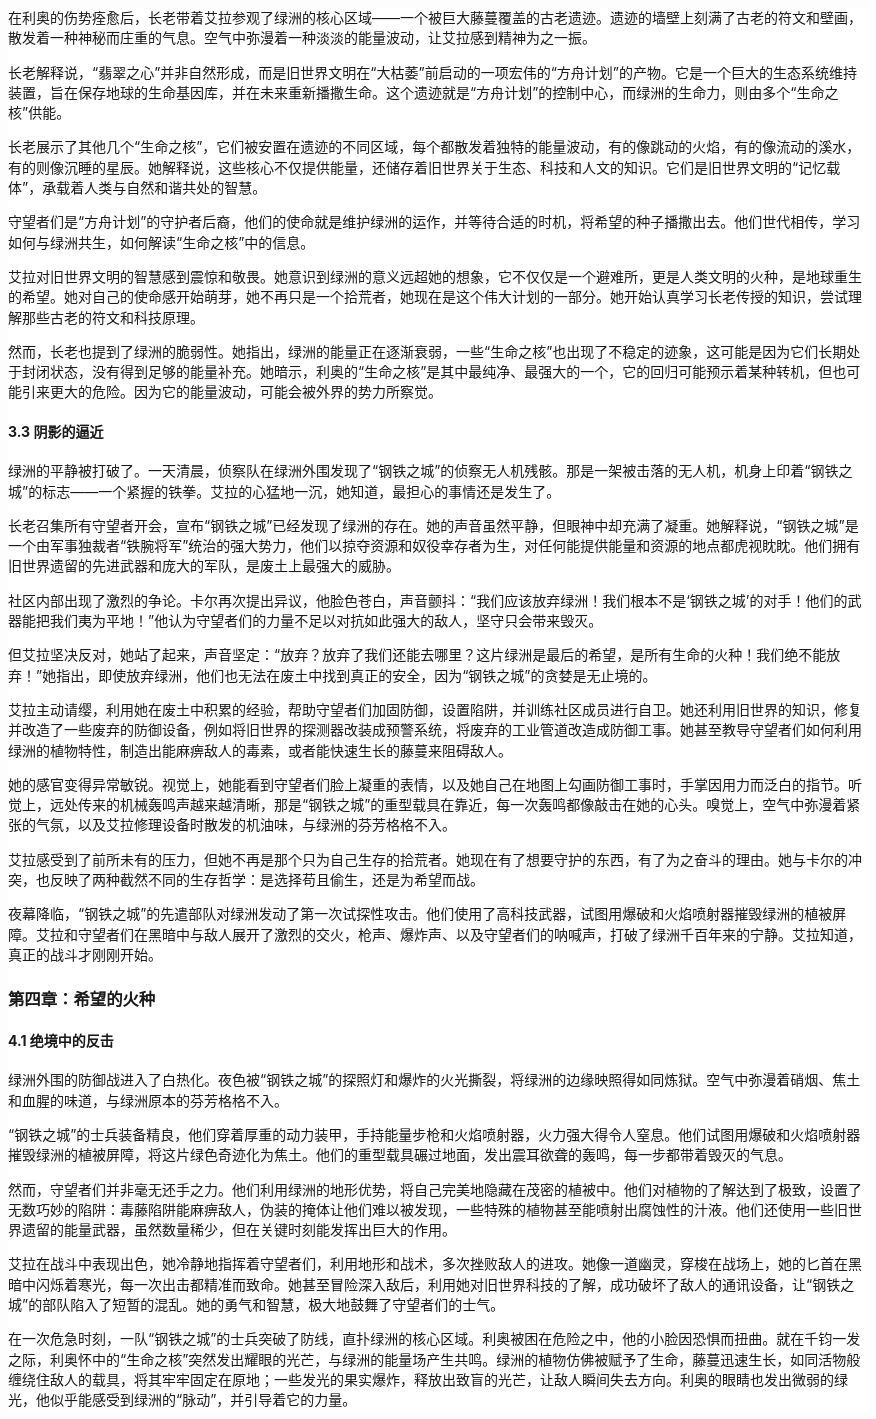 在利奥的伤势痊愈后，长老带着艾拉参观了绿洲的核心区域——一个被巨大藤蔓覆盖的古老遗迹。遗迹的墙壁上刻满了古老的符文和壁画，散发着一种神秘而庄重的气息。空气中弥漫着一种淡淡的能量波动，让艾拉感到精神为之一振。

长老解释说，“翡翠之心”并非自然形成，而是旧世界文明在“大枯萎”前启动的一项宏伟的“方舟计划”的产物。它是一个巨大的生态系统维持装置，旨在保存地球的生命基因库，并在未来重新播撒生命。这个遗迹就是“方舟计划”的控制中心，而绿洲的生命力，则由多个“生命之核”供能。

长老展示了其他几个“生命之核”，它们被安置在遗迹的不同区域，每个都散发着独特的能量波动，有的像跳动的火焰，有的像流动的溪水，有的则像沉睡的星辰。她解释说，这些核心不仅提供能量，还储存着旧世界关于生态、科技和人文的知识。它们是旧世界文明的“记忆载体”，承载着人类与自然和谐共处的智慧。

守望者们是“方舟计划”的守护者后裔，他们的使命就是维护绿洲的运作，并等待合适的时机，将希望的种子播撒出去。他们世代相传，学习如何与绿洲共生，如何解读“生命之核”中的信息。

艾拉对旧世界文明的智慧感到震惊和敬畏。她意识到绿洲的意义远超她的想象，它不仅仅是一个避难所，更是人类文明的火种，是地球重生的希望。她对自己的使命感开始萌芽，她不再只是一个拾荒者，她现在是这个伟大计划的一部分。她开始认真学习长老传授的知识，尝试理解那些古老的符文和科技原理。

然而，长老也提到了绿洲的脆弱性。她指出，绿洲的能量正在逐渐衰弱，一些“生命之核”也出现了不稳定的迹象，这可能是因为它们长期处于封闭状态，没有得到足够的能量补充。她暗示，利奥的“生命之核”是其中最纯净、最强大的一个，它的回归可能预示着某种转机，但也可能引来更大的危险。因为它的能量波动，可能会被外界的势力所察觉。

#### 3.3 阴影的逼近

绿洲的平静被打破了。一天清晨，侦察队在绿洲外围发现了“钢铁之城”的侦察无人机残骸。那是一架被击落的无人机，机身上印着“钢铁之城”的标志——一个紧握的铁拳。艾拉的心猛地一沉，她知道，最担心的事情还是发生了。

长老召集所有守望者开会，宣布“钢铁之城”已经发现了绿洲的存在。她的声音虽然平静，但眼神中却充满了凝重。她解释说，“钢铁之城”是一个由军事独裁者“铁腕将军”统治的强大势力，他们以掠夺资源和奴役幸存者为生，对任何能提供能量和资源的地点都虎视眈眈。他们拥有旧世界遗留的先进武器和庞大的军队，是废土上最强大的威胁。

社区内部出现了激烈的争论。卡尔再次提出异议，他脸色苍白，声音颤抖：“我们应该放弃绿洲！我们根本不是‘钢铁之城’的对手！他们的武器能把我们夷为平地！”他认为守望者们的力量不足以对抗如此强大的敌人，坚守只会带来毁灭。

但艾拉坚决反对，她站了起来，声音坚定：“放弃？放弃了我们还能去哪里？这片绿洲是最后的希望，是所有生命的火种！我们绝不能放弃！”她指出，即使放弃绿洲，他们也无法在废土中找到真正的安全，因为“钢铁之城”的贪婪是无止境的。

艾拉主动请缨，利用她在废土中积累的经验，帮助守望者们加固防御，设置陷阱，并训练社区成员进行自卫。她还利用旧世界的知识，修复并改造了一些废弃的防御设备，例如将旧世界的探测器改装成预警系统，将废弃的工业管道改造成防御工事。她甚至教导守望者们如何利用绿洲的植物特性，制造出能麻痹敌人的毒素，或者能快速生长的藤蔓来阻碍敌人。

她的感官变得异常敏锐。视觉上，她能看到守望者们脸上凝重的表情，以及她自己在地图上勾画防御工事时，手掌因用力而泛白的指节。听觉上，远处传来的机械轰鸣声越来越清晰，那是“钢铁之城”的重型载具在靠近，每一次轰鸣都像敲击在她的心头。嗅觉上，空气中弥漫着紧张的气氛，以及艾拉修理设备时散发的机油味，与绿洲的芬芳格格不入。

艾拉感受到了前所未有的压力，但她不再是那个只为自己生存的拾荒者。她现在有了想要守护的东西，有了为之奋斗的理由。她与卡尔的冲突，也反映了两种截然不同的生存哲学：是选择苟且偷生，还是为希望而战。

夜幕降临，“钢铁之城”的先遣部队对绿洲发动了第一次试探性攻击。他们使用了高科技武器，试图用爆破和火焰喷射器摧毁绿洲的植被屏障。艾拉和守望者们在黑暗中与敌人展开了激烈的交火，枪声、爆炸声、以及守望者们的呐喊声，打破了绿洲千百年来的宁静。艾拉知道，真正的战斗才刚刚开始。

### 第四章：希望的火种

#### 4.1 绝境中的反击

绿洲外围的防御战进入了白热化。夜色被“钢铁之城”的探照灯和爆炸的火光撕裂，将绿洲的边缘映照得如同炼狱。空气中弥漫着硝烟、焦土和血腥的味道，与绿洲原本的芬芳格格不入。

“钢铁之城”的士兵装备精良，他们穿着厚重的动力装甲，手持能量步枪和火焰喷射器，火力强大得令人窒息。他们试图用爆破和火焰喷射器摧毁绿洲的植被屏障，将这片绿色奇迹化为焦土。他们的重型载具碾过地面，发出震耳欲聋的轰鸣，每一步都带着毁灭的气息。

然而，守望者们并非毫无还手之力。他们利用绿洲的地形优势，将自己完美地隐藏在茂密的植被中。他们对植物的了解达到了极致，设置了无数巧妙的陷阱：毒藤陷阱能麻痹敌人，伪装的掩体让他们难以被发现，一些特殊的植物甚至能喷射出腐蚀性的汁液。他们还使用一些旧世界遗留的能量武器，虽然数量稀少，但在关键时刻能发挥出巨大的作用。

艾拉在战斗中表现出色，她冷静地指挥着守望者们，利用地形和战术，多次挫败敌人的进攻。她像一道幽灵，穿梭在战场上，她的匕首在黑暗中闪烁着寒光，每一次出击都精准而致命。她甚至冒险深入敌后，利用她对旧世界科技的了解，成功破坏了敌人的通讯设备，让“钢铁之城”的部队陷入了短暂的混乱。她的勇气和智慧，极大地鼓舞了守望者们的士气。

在一次危急时刻，一队“钢铁之城”的士兵突破了防线，直扑绿洲的核心区域。利奥被困在危险之中，他的小脸因恐惧而扭曲。就在千钧一发之际，利奥怀中的“生命之核”突然发出耀眼的光芒，与绿洲的能量场产生共鸣。绿洲的植物仿佛被赋予了生命，藤蔓迅速生长，如同活物般缠绕住敌人的载具，将其牢牢固定在原地；一些发光的果实爆炸，释放出致盲的光芒，让敌人瞬间失去方向。利奥的眼睛也发出微弱的绿光，他似乎能感受到绿洲的“脉动”，并引导着它的力量。
